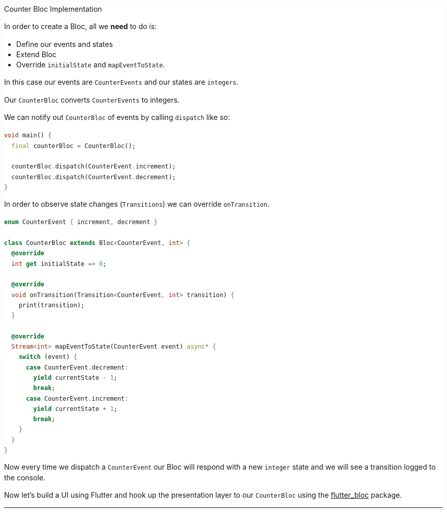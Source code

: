 Counter Bloc Implementation

In order to create a Bloc, all we **need** to do is:

- Define our events and states
- Extend Bloc
- Override `initialState` and `mapEventToState`.

In this case our events are `CounterEvents` and our states are `integers`.

Our `CounterBloc` converts `CounterEvents` to integers.

We can notify out `CounterBloc` of events by calling `dispatch` like so:

```dart
void main() {
  final counterBloc = CounterBloc();

  counterBloc.dispatch(CounterEvent.increment);
  counterBloc.dispatch(CounterEvent.decrement);
}
```

In order to observe state changes (`Transitions`) we can override `onTransition`.

```dart
enum CounterEvent { increment, decrement }

class CounterBloc extends Bloc<CounterEvent, int> {
  @override
  int get initialState => 0;

  @override
  void onTransition(Transition<CounterEvent, int> transition) {
    print(transition);
  }

  @override
  Stream<int> mapEventToState(CounterEvent event) async* {
    switch (event) {
      case CounterEvent.decrement:
        yield currentState - 1;
        break;
      case CounterEvent.increment:
        yield currentState + 1;
        break;
    }
  }
}
```

Now every time we dispatch a `CounterEvent` our Bloc will respond with a new `integer` state and we will see a transition logged to the console.

Now let’s build a UI using Flutter and hook up the presentation layer to our `CounterBloc` using the [flutter_bloc](https://pub.dartlang.org/packages/flutter_bloc) package.

---